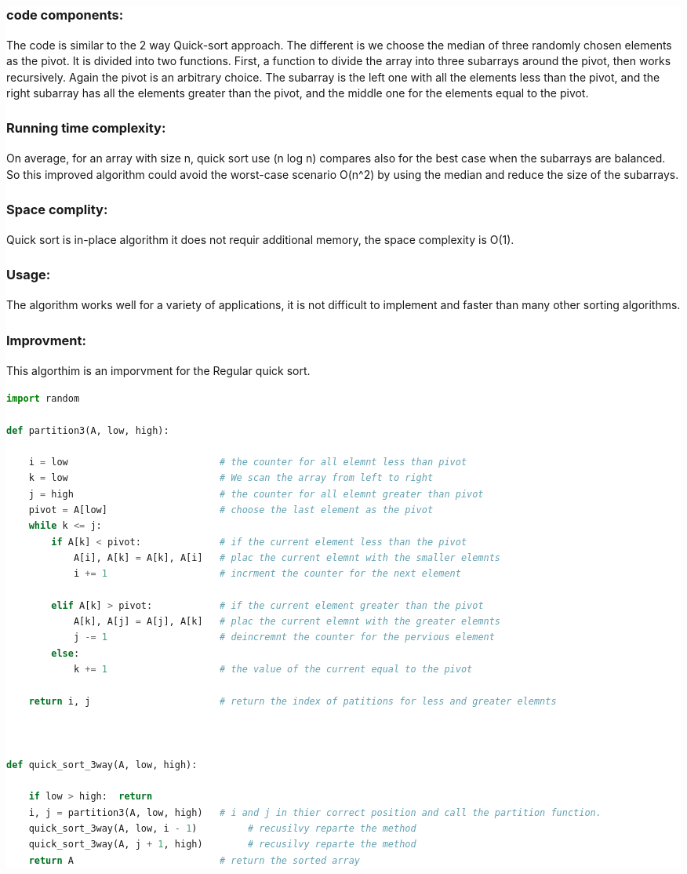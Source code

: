 ### code components:
The code is similar to the 2 way Quick-sort approach. The different is we choose the median of three randomly chosen elements as the pivot. It is divided into two functions. First, a function to divide the array into three subarrays around the pivot, then works recursively. Again the pivot is an arbitrary choice. The subarray is the left one with all the elements less than the pivot, and the right subarray has all the elements greater than the pivot, and the middle one for the elements equal to the pivot. 
    
    
### Running time complexity:
On average, for an array with size n, quick sort use (n log n) compares also for the best case when the subarrays are balanced. So this improved algorithm could avoid the worst-case scenario O(n^2) by using the median and reduce the size of the subarrays. 

### Space complity:
Quick sort is in-place algorithm it does not requir additional memory, the space complexity is O(1).
    
### Usage:
The algorithm works well for a variety of applications, it is not difficult to implement and faster than many other sorting algorithms.  

### Improvment:
This algorthim is an imporvment for the Regular quick sort.


```python
import random 

def partition3(A, low, high):

    i = low                           # the counter for all elemnt less than pivot
    k = low                           # We scan the array from left to right
    j = high                          # the counter for all elemnt greater than pivot
    pivot = A[low]                    # choose the last element as the pivot
    while k <= j:      
        if A[k] < pivot:              # if the current element less than the pivot 
            A[i], A[k] = A[k], A[i]   # plac the current elemnt with the smaller elemnts  
            i += 1                    # incrment the counter for the next element
        
        elif A[k] > pivot:            # if the current element greater than the pivot 
            A[k], A[j] = A[j], A[k]   # plac the current elemnt with the greater elemnts 
            j -= 1                    # deincremnt the counter for the pervious element
        else:
            k += 1                    # the value of the current equal to the pivot 
            
    return i, j                       # return the index of patitions for less and greater elemnts



def quick_sort_3way(A, low, high):

    if low > high:  return 
    i, j = partition3(A, low, high)   # i and j in thier correct position and call the partition function. 
    quick_sort_3way(A, low, i - 1)         # recusilvy reparte the method 
    quick_sort_3way(A, j + 1, high)        # recusilvy reparte the method 
    return A                          # return the sorted array


```
